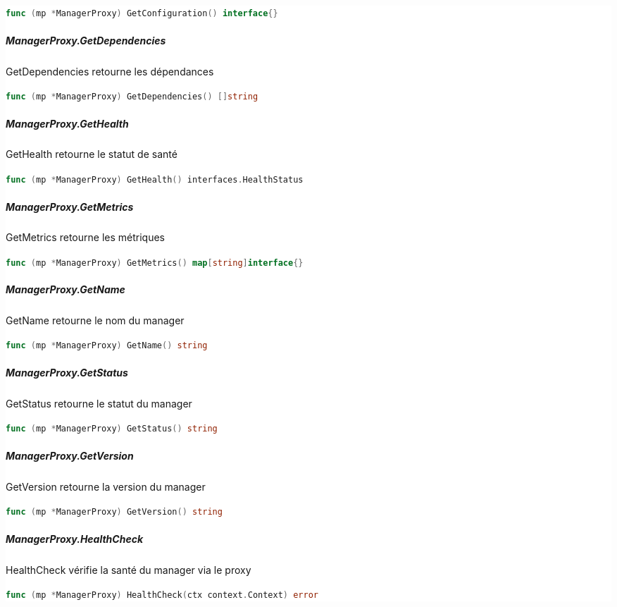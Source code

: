 
```go
func (mp *ManagerProxy) GetConfiguration() interface{}
```

##### ManagerProxy.GetDependencies

GetDependencies retourne les dépendances


```go
func (mp *ManagerProxy) GetDependencies() []string
```

##### ManagerProxy.GetHealth

GetHealth retourne le statut de santé


```go
func (mp *ManagerProxy) GetHealth() interfaces.HealthStatus
```

##### ManagerProxy.GetMetrics

GetMetrics retourne les métriques


```go
func (mp *ManagerProxy) GetMetrics() map[string]interface{}
```

##### ManagerProxy.GetName

GetName retourne le nom du manager


```go
func (mp *ManagerProxy) GetName() string
```

##### ManagerProxy.GetStatus

GetStatus retourne le statut du manager


```go
func (mp *ManagerProxy) GetStatus() string
```

##### ManagerProxy.GetVersion

GetVersion retourne la version du manager


```go
func (mp *ManagerProxy) GetVersion() string
```

##### ManagerProxy.HealthCheck

HealthCheck vérifie la santé du manager via le proxy


```go
func (mp *ManagerProxy) HealthCheck(ctx context.Context) error
```
